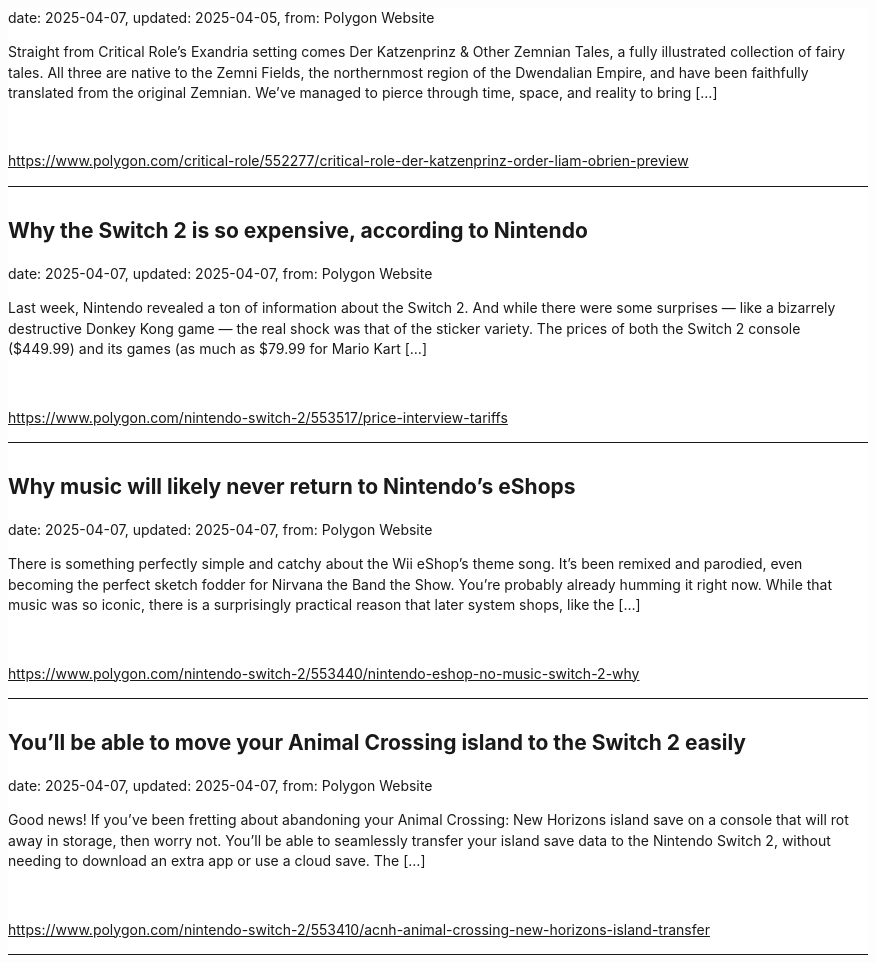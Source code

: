 date: 2025-04-07, updated: 2025-04-05, from: Polygon Website

Straight from Critical Role’s Exandria setting comes Der Katzenprinz &#38; Other Zemnian Tales, a fully illustrated collection of fairy tales. All three are native to the Zemni Fields, the northernmost region of the Dwendalian Empire, and have been faithfully translated from the original Zemnian. We’ve managed to pierce through time, space, and reality to bring [&#8230;] 

<br> 

<https://www.polygon.com/critical-role/552277/critical-role-der-katzenprinz-order-liam-obrien-preview>

---

## Why the Switch 2 is so expensive, according to Nintendo

date: 2025-04-07, updated: 2025-04-07, from: Polygon Website

Last week, Nintendo revealed a ton of information about the Switch 2. And while there were some surprises — like a bizarrely destructive Donkey Kong game — the real shock was that of the sticker variety. The prices of both the Switch 2 console ($449.99) and its games (as much as $79.99 for Mario Kart [&#8230;] 

<br> 

<https://www.polygon.com/nintendo-switch-2/553517/price-interview-tariffs>

---

## Why music will likely never return to Nintendo’s eShops

date: 2025-04-07, updated: 2025-04-07, from: Polygon Website

There is something perfectly simple and catchy about the Wii eShop’s theme song. It’s been remixed and parodied, even becoming the perfect sketch fodder for Nirvana the Band the Show. You’re probably already humming it right now. While that music was so iconic, there is a surprisingly practical reason that later system shops, like the [&#8230;] 

<br> 

<https://www.polygon.com/nintendo-switch-2/553440/nintendo-eshop-no-music-switch-2-why>

---

## You’ll be able to move your Animal Crossing island to the Switch 2 easily

date: 2025-04-07, updated: 2025-04-07, from: Polygon Website

Good news! If you’ve been fretting about abandoning your Animal Crossing: New Horizons island save on a console that will rot away in storage, then worry not. You’ll be able to seamlessly transfer your island save data to the Nintendo Switch 2, without needing to download an extra app or use a cloud save. The [&#8230;] 

<br> 

<https://www.polygon.com/nintendo-switch-2/553410/acnh-animal-crossing-new-horizons-island-transfer>

---